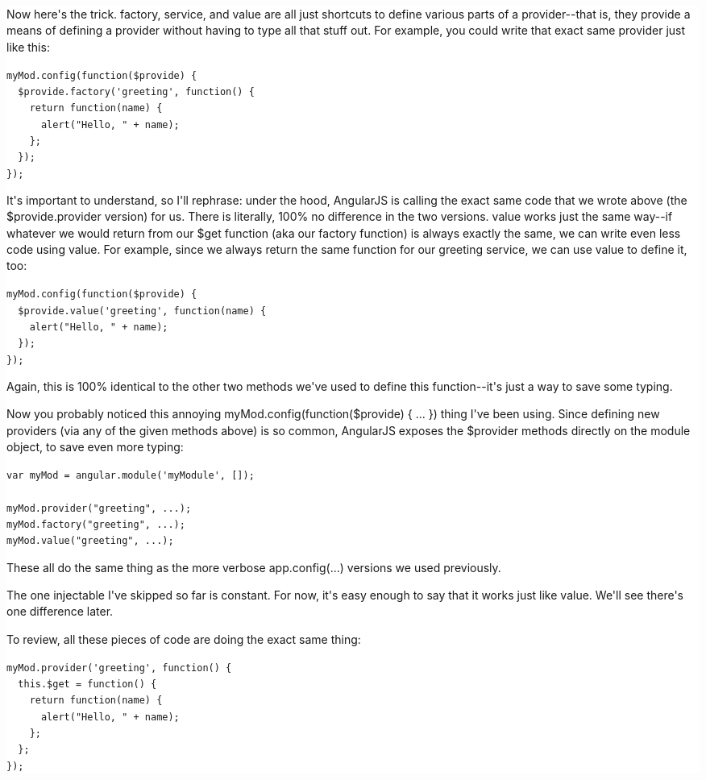 Now here's the trick. factory, service, and value are all just shortcuts to define various parts of a provider--that is, 
they provide a means of defining a provider without having to type all that stuff out. For example, you could write that 
exact same provider just like this:

    myMod.config(function($provide) {
      $provide.factory('greeting', function() {
        return function(name) {
          alert("Hello, " + name);
        };
      });
    });
    
It's important to understand, so I'll rephrase: under the hood, AngularJS is calling the exact same code that we wrote 
above (the $provide.provider version) for us. There is literally, 100% no difference in the two versions. value works 
just the same way--if whatever we would return from our $get function (aka our factory function) is always exactly the 
same, we can write even less code using value. For example, since we always return the same function for our greeting 
service, we can use value to define it, too:

    myMod.config(function($provide) {
      $provide.value('greeting', function(name) {
        alert("Hello, " + name);
      });
    });
    
Again, this is 100% identical to the other two methods we've used to define this function--it's just a way to save 
some typing.

Now you probably noticed this annoying myMod.config(function($provide) { ... }) thing I've been using. Since defining 
new providers (via any of the given methods above) is so common, AngularJS exposes the $provider methods directly on the 
module object, to save even more typing:

    var myMod = angular.module('myModule', []);
    
    myMod.provider("greeting", ...);
    myMod.factory("greeting", ...);
    myMod.value("greeting", ...);
    
These all do the same thing as the more verbose app.config(...) versions we used previously.

The one injectable I've skipped so far is constant. For now, it's easy enough to say that it works just like value.
We'll see there's one difference later.

To review, all these pieces of code are doing the exact same thing:

    myMod.provider('greeting', function() {
      this.$get = function() {
        return function(name) {
          alert("Hello, " + name);
        };
      };
    });
    
